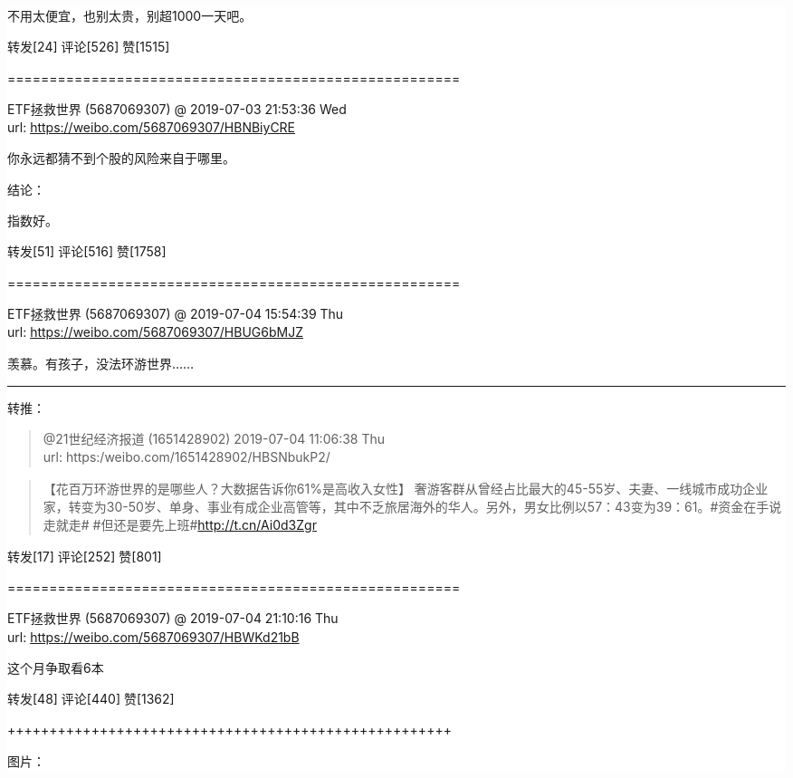 不用太便宜，也别太贵，别超1000一天吧。 ​​​

转发[24]  评论[526]  赞[1515] 

======================================================






ETF拯救世界 (5687069307) @
2019-07-03 21:53:36 Wed  
url: https://weibo.com/5687069307/HBNBiyCRE

你永远都猜不到个股的风险来自于哪里。

结论：

指数好。 ​​​

转发[51]  评论[516]  赞[1758] 

======================================================






ETF拯救世界 (5687069307) @
2019-07-04 15:54:39 Thu  
url: https://weibo.com/5687069307/HBUG6bMJZ

羡慕。有孩子，没法环游世界……

------------------------------------------------------
转推：
>  @21世纪经济报道 (1651428902)
>  2019-07-04 11:06:38 Thu  
>  url: https:/weibo.com/1651428902/HBSNbukP2/

>  【花百万环游世界的是哪些人？大数据告诉你61%是高收入女性】 奢游客群从曾经占比最大的45-55岁、夫妻、一线城市成功企业家，转变为30-50岁、单身、事业有成企业高管等，其中不乏旅居海外的华人。另外，男女比例以57：43变为39：61。#资金在手说走就走# #但还是要先上班#http://t.cn/Ai0d3Zgr ​​​

转发[17]  评论[252]  赞[801] 

======================================================






ETF拯救世界 (5687069307) @
2019-07-04 21:10:16 Thu  
url: https://weibo.com/5687069307/HBWKd21bB

这个月争取看6本 ​​​

转发[48]  评论[440]  赞[1362] 

+++++++++++++++++++++++++++++++++++++++++++++++++++++

图片：